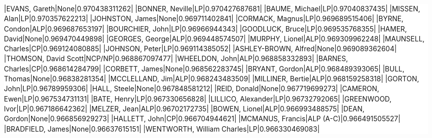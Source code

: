|EVANS, Gareth|None|0.970438311262|
|BONNER, Neville|LP|0.970427687681|
|BAUME, Michael|LP|0.97040837435|
|MISSEN, Alan|LP|0.970357622213|
|JOHNSTON, James|None|0.969711402841|
|CORMACK, Magnus|LP|0.969689515406|
|BYRNE, Condon|ALP|0.969687653197|
|BOURCHIER, John|LP|0.96966944343|
|GOODLUCK, Bruce|LP|0.969535768355|
|HAMER, David|None|0.969470449898|
|GEORGES, George|ALP|0.969448574507|
|MURPHY, Lionel|ALP|0.969309962248|
|MAUNSELL, Charles|CP|0.969124080885|
|JOHNSON, Peter|LP|0.969114385052|
|ASHLEY-BROWN, Alfred|None|0.969089362604|
|THOMSON, David Scott|NCP/NP|0.968867097477|
|WHEELDON, John|ALP|0.968858332893|
|BARNES, Charles|CP|0.968614284799|
|CORBETT, James|None|0.968562283745|
|BRYANT, Gordon|ALP|0.968489393065|
|BULL, Thomas|None|0.96838281354|
|MCCLELLAND, Jim|ALP|0.968243483509|
|MILLINER, Bertie|ALP|0.968159258318|
|GORTON, John|LP|0.96789959306|
|HALL, Steele|None|0.967848581212|
|REID, Donald|None|0.967719699273|
|CAMERON, Ewen|LP|0.967534731131|
|BATE, Henry|LP|0.967330656828|
|LILLICO, Alexander|LP|0.96732792065|
|GREENWOOD, Ivor|LP|0.967186642362|
|MELZER, Jean|ALP|0.96702172735|
|BOWEN, Lionel|ALP|0.966993488575|
|DEAN, Gordon|None|0.966856929273|
|HALLETT, John|CP|0.966704944621|
|MCMANUS, Francis|ALP (A-C)|0.966491505527|
|BRADFIELD, James|None|0.96637615151|
|WENTWORTH, William Charles|LP|0.966330469083|